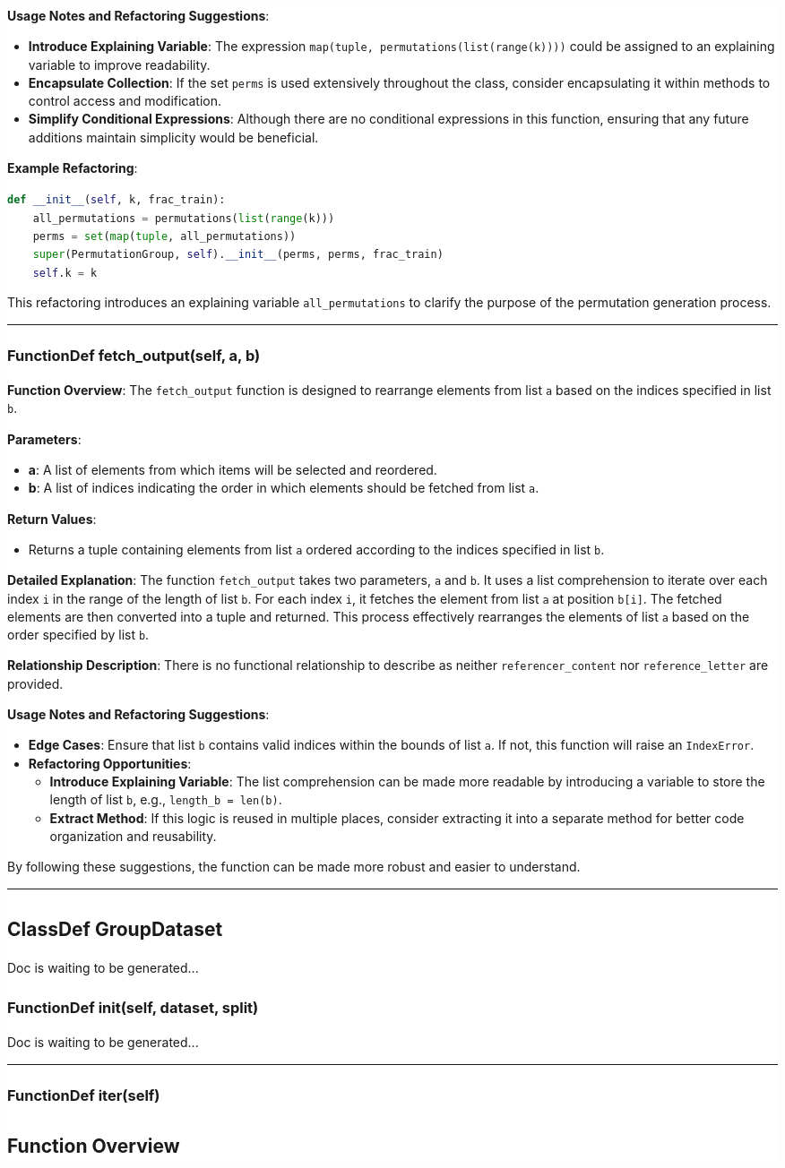 **Usage Notes and Refactoring Suggestions**:  
- **Introduce Explaining Variable**: The expression `map(tuple, permutations(list(range(k))))` could be assigned to an explaining variable to improve readability.
- **Encapsulate Collection**: If the set `perms` is used extensively throughout the class, consider encapsulating it within methods to control access and modification.
- **Simplify Conditional Expressions**: Although there are no conditional expressions in this function, ensuring that any future additions maintain simplicity would be beneficial.

**Example Refactoring**:
```python
def __init__(self, k, frac_train):
    all_permutations = permutations(list(range(k)))
    perms = set(map(tuple, all_permutations))
    super(PermutationGroup, self).__init__(perms, perms, frac_train)
    self.k = k
```
This refactoring introduces an explaining variable `all_permutations` to clarify the purpose of the permutation generation process.
***
### FunctionDef fetch_output(self, a, b)
**Function Overview**: The `fetch_output` function is designed to rearrange elements from list `a` based on the indices specified in list `b`.

**Parameters**:
- **a**: A list of elements from which items will be selected and reordered.
- **b**: A list of indices indicating the order in which elements should be fetched from list `a`.

**Return Values**:
- Returns a tuple containing elements from list `a` ordered according to the indices specified in list `b`.

**Detailed Explanation**:
The function `fetch_output` takes two parameters, `a` and `b`. It uses a list comprehension to iterate over each index `i` in the range of the length of list `b`. For each index `i`, it fetches the element from list `a` at position `b[i]`. The fetched elements are then converted into a tuple and returned. This process effectively rearranges the elements of list `a` based on the order specified by list `b`.

**Relationship Description**:
There is no functional relationship to describe as neither `referencer_content` nor `reference_letter` are provided.

**Usage Notes and Refactoring Suggestions**:
- **Edge Cases**: Ensure that list `b` contains valid indices within the bounds of list `a`. If not, this function will raise an `IndexError`.
- **Refactoring Opportunities**:
  - **Introduce Explaining Variable**: The list comprehension can be made more readable by introducing a variable to store the length of list `b`, e.g., `length_b = len(b)`.
  - **Extract Method**: If this logic is reused in multiple places, consider extracting it into a separate method for better code organization and reusability.

By following these suggestions, the function can be made more robust and easier to understand.
***
## ClassDef GroupDataset
Doc is waiting to be generated...
### FunctionDef __init__(self, dataset, split)
Doc is waiting to be generated...
***
### FunctionDef __iter__(self)
## Function Overview
